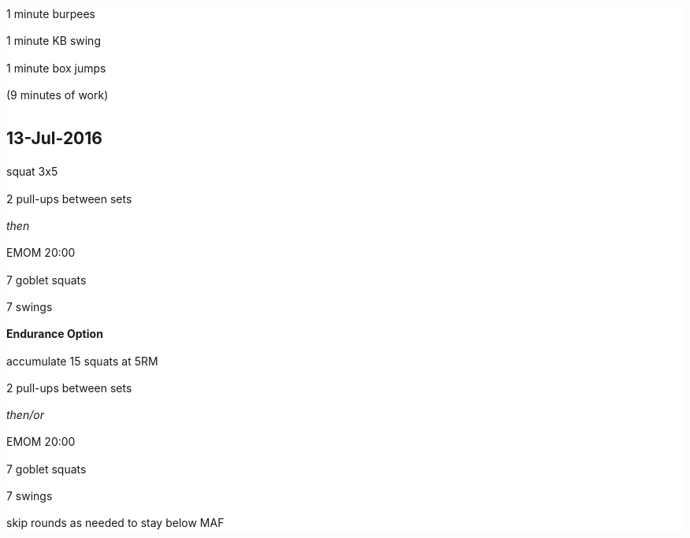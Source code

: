1 minute burpees  

1 minute KB swing  

1 minute box jumps  

(9 minutes of work)  

  






  





##  13-Jul-2016
  

  

squat 3x5  

2 pull-ups between sets  

  

*then*  

  
EMOM 20:00  

7 goblet squats  

7 swings  

  






  

**Endurance Option**  

  

accumulate 15 squats at 5RM  

2 pull-ups between sets  

  

*then/or*  

  

EMOM 20:00  

7 goblet squats  

7 swings  


skip rounds as needed to stay below MAF
  

